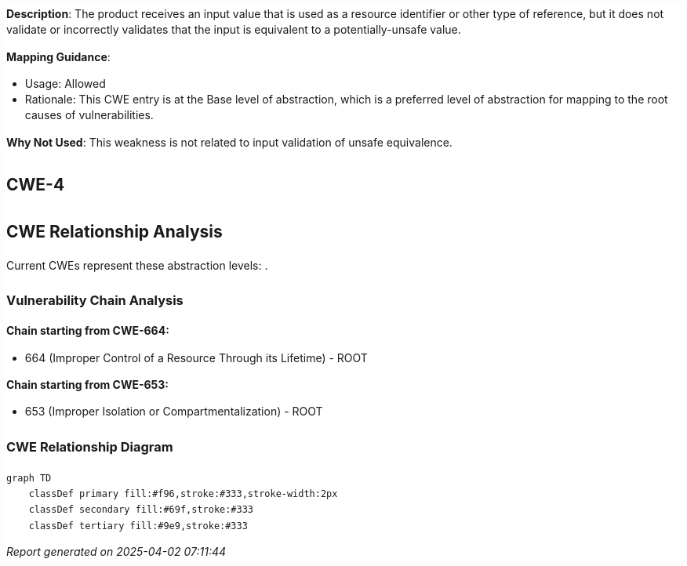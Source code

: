 **Description**:
The product receives an input value that is used as a resource identifier or other type of reference, but it does not validate or incorrectly validates that the input is equivalent to a potentially-unsafe value.

**Mapping Guidance**:
- Usage: Allowed
- Rationale: This CWE entry is at the Base level of abstraction, which is a preferred level of abstraction for mapping to the root causes of vulnerabilities.

**Why Not Used**: This weakness is not related to input validation of unsafe equivalence.

## CWE-4


## CWE Relationship Analysis

Current CWEs represent these abstraction levels: .


### Vulnerability Chain Analysis

**Chain starting from CWE-664:**
- 664 (Improper Control of a Resource Through its Lifetime) - ROOT


**Chain starting from CWE-653:**
- 653 (Improper Isolation or Compartmentalization) - ROOT



### CWE Relationship Diagram

```mermaid
graph TD
    classDef primary fill:#f96,stroke:#333,stroke-width:2px
    classDef secondary fill:#69f,stroke:#333
    classDef tertiary fill:#9e9,stroke:#333
```



*Report generated on 2025-04-02 07:11:44*
